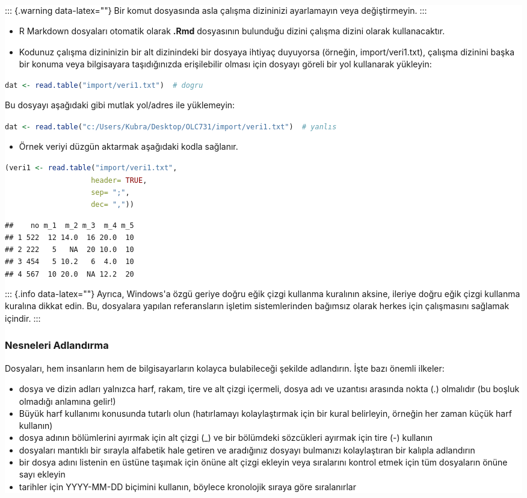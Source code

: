 ::: {.warning data-latex=""}
Bir komut dosyasında asla çalışma dizininizi ayarlamayın veya değiştirmeyin.
:::

-   R Markdown dosyaları otomatik olarak **.Rmd** dosyasının bulunduğu dizini çalışma dizini olarak kullanacaktır.

-   Kodunuz çalışma dizininizin bir alt dizinindeki bir dosyaya ihtiyaç duyuyorsa (örneğin, import/veri1.txt), çalışma dizinini başka bir konuma veya bilgisayara taşıdığınızda erişilebilir olması için dosyayı göreli bir yol kullanarak yükleyin:


```r
dat <- read.table("import/veri1.txt")  # dogru
```

Bu dosyayı aşağıdaki gibi mutlak yol/adres ile yüklemeyin:


```r
dat <- read.table("c:/Users/Kubra/Desktop/OLC731/import/veri1.txt")  # yanlıs
```

- Örnek veriyi düzgün aktarmak aşağıdaki kodla sağlanır.


```r
(veri1 <- read.table("import/veri1.txt",
                    header= TRUE,
                    sep= ";",
                    dec= ","))
```

```
##    no m_1  m_2 m_3  m_4 m_5
## 1 522  12 14.0  16 20.0  10
## 2 222   5   NA  20 10.0  10
## 3 454   5 10.2   6  4.0  10
## 4 567  10 20.0  NA 12.2  20
```


::: {.info data-latex=""}
Ayrıca, Windows'a özgü geriye doğru eğik çizgi kullanma kuralının aksine, ileriye doğru eğik çizgi kullanma kuralına dikkat edin. Bu, dosyalara yapılan referansların işletim sistemlerinden bağımsız olarak herkes için çalışmasını sağlamak içindir.
:::


### Nesneleri Adlandırma

Dosyaları, hem insanların hem de bilgisayarların kolayca bulabileceği şekilde adlandırın. İşte bazı önemli ilkeler:

-   dosya ve dizin adları yalnızca harf, rakam, tire ve alt çizgi içermeli, dosya adı ve uzantısı arasında nokta (.) olmalıdır (bu boşluk olmadığı anlamına gelir!)
-   Büyük harf kullanımı konusunda tutarlı olun (hatırlamayı kolaylaştırmak için bir kural belirleyin, örneğin her zaman küçük harf kullanın)
-   dosya adının bölümlerini ayırmak için alt çizgi (\_) ve bir bölümdeki sözcükleri ayırmak için tire (-) kullanın
-   dosyaları mantıklı bir sırayla alfabetik hale getiren ve aradığınız dosyayı bulmanızı kolaylaştıran bir kalıpla adlandırın
-   bir dosya adını listenin en üstüne taşımak için önüne alt çizgi ekleyin veya sıralarını kontrol etmek için tüm dosyaların önüne sayı ekleyin
-   tarihler için YYYY-MM-DD biçimini kullanın, böylece kronolojik sıraya göre sıralanırlar
